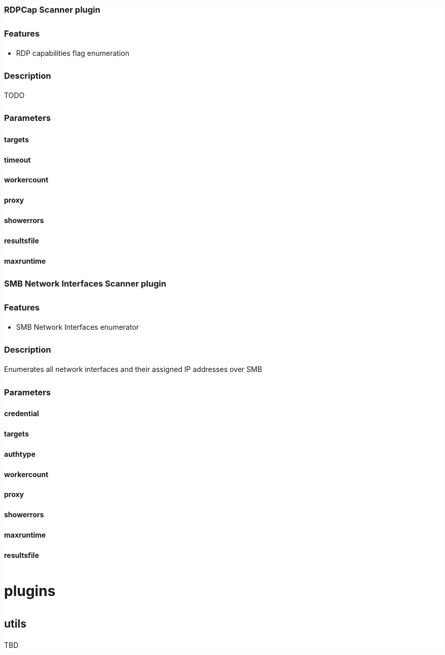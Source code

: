 ### RDPCap Scanner plugin

### Features
- RDP capabilities flag enumeration

### Description
TODO

### Parameters
#### targets
#### timeout
#### workercount
#### proxy
#### showerrors
#### resultsfile
#### maxruntime


### SMB Network Interfaces Scanner plugin

### Features
- SMB Network Interfaces enumerator

### Description
Enumerates all network interfaces and their assigned IP addresses over SMB

### Parameters
#### credential
#### targets
#### authtype
#### workercount
#### proxy
#### showerrors
#### maxruntime
#### resultsfile




# plugins
## utils
TBD
